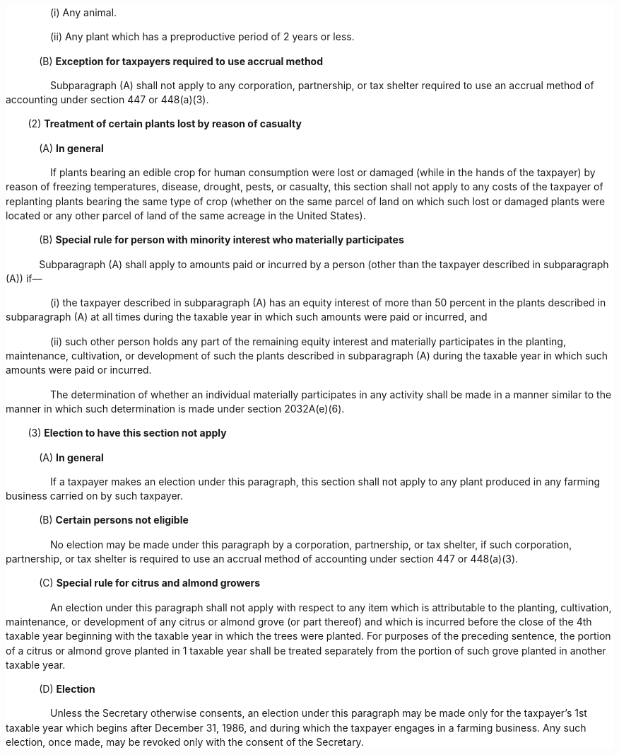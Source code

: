                 (i) Any animal.

                (ii) Any plant which has a preproductive period of 2 years or less.

            (B) __Exception for taxpayers required to use accrual method__ 

                Subparagraph (A) shall not apply to any corporation, partnership, or tax shelter required to use an accrual method of accounting under section 447 or 448(a)(3).

        (2) __Treatment of certain plants lost by reason of casualty__ 

            (A) __In general__ 

                If plants bearing an edible crop for human consumption were lost or damaged (while in the hands of the taxpayer) by reason of freezing temperatures, disease, drought, pests, or casualty, this section shall not apply to any costs of the taxpayer of replanting plants bearing the same type of crop (whether on the same parcel of land on which such lost or damaged plants were located or any other parcel of land of the same acreage in the United States).

            (B) __Special rule for person with minority interest who materially participates__ 

            Subparagraph (A) shall apply to amounts paid or incurred by a person (other than the taxpayer described in subparagraph (A)) if—

                (i) the taxpayer described in subparagraph (A) has an equity interest of more than 50 percent in the plants described in subparagraph (A) at all times during the taxable year in which such amounts were paid or incurred, and

                (ii) such other person holds any part of the remaining equity interest and materially participates in the planting, maintenance, cultivation, or development of such the plants described in subparagraph (A) during the taxable year in which such amounts were paid or incurred.

                The determination of whether an individual materially participates in any activity shall be made in a manner similar to the manner in which such determination is made under section 2032A(e)(6).

        (3) __Election to have this section not apply__ 

            (A) __In general__ 

                If a taxpayer makes an election under this paragraph, this section shall not apply to any plant produced in any farming business carried on by such taxpayer.

            (B) __Certain persons not eligible__ 

                No election may be made under this paragraph by a corporation, partnership, or tax shelter, if such corporation, partnership, or tax shelter is required to use an accrual method of accounting under section 447 or 448(a)(3).

            (C) __Special rule for citrus and almond growers__ 

                An election under this paragraph shall not apply with respect to any item which is attributable to the planting, cultivation, maintenance, or development of any citrus or almond grove (or part thereof) and which is incurred before the close of the 4th taxable year beginning with the taxable year in which the trees were planted. For purposes of the preceding sentence, the portion of a citrus or almond grove planted in 1 taxable year shall be treated separately from the portion of such grove planted in another taxable year.

            (D) __Election__ 

                Unless the Secretary otherwise consents, an election under this paragraph may be made only for the taxpayer’s 1st taxable year which begins after December 31, 1986, and during which the taxpayer engages in a farming business. Any such election, once made, may be revoked only with the consent of the Secretary.
